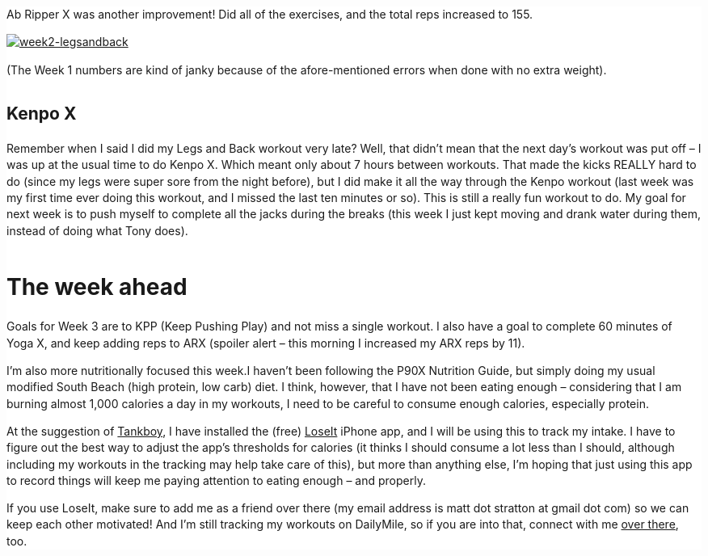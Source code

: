 Ab Ripper X was another improvement! Did all of the exercises, and the total reps increased to 155.

[<img style="background-image: none; padding-left: 0px; padding-right: 0px; display: inline; padding-top: 0px; border: 0px;" title="week2-legsandback" src="/wp-content/uploads/week2-legsandback_thumb.png" border="0" alt="week2-legsandback" width="501" height="490" />][3]

(The Week 1 numbers are kind of janky because of the afore-mentioned errors when done with no extra weight).

## Kenpo X

Remember when I said I did my Legs and Back workout very late? Well, that didn’t mean that the next day’s workout was put off – I was up at the usual time to do Kenpo X. Which meant only about 7 hours between workouts. That made the kicks REALLY hard to do (since my legs were super sore from the night before), but I did make it all the way through the Kenpo workout (last week was my first time ever doing this workout, and I missed the last ten minutes or so). This is still a really fun workout to do. My goal for next week is to push myself to complete all the jacks during the breaks (this week I just kept moving and drank water during them, instead of doing what Tony does).

# The week ahead

Goals for Week 3 are to KPP (Keep Pushing Play) and not miss a single workout. I also have a goal to complete 60 minutes of Yoga X, and keep adding reps to ARX (spoiler alert – this morning I increased my ARX reps by 11).

I’m also more nutritionally focused this week.I haven’t been following the P90X Nutrition Guide, but simply doing my usual modified South Beach (high protein, low carb) diet. I think, however, that I have not been eating enough – considering that I am burning almost 1,000 calories a day in my workouts, I need to be careful to consume enough calories, especially protein.

At the suggestion of <a href="https://tankboyprime.blogspot.com/" target="_blank">Tankboy</a>, I have installed the (free) <a href="https://www.loseit.com" target="_blank">LoseIt</a> iPhone app, and I will be using this to track my intake. I have to figure out the best way to adjust the app’s thresholds for calories (it thinks I should consume a lot less than I should, although including my workouts in the tracking may help take care of this), but more than anything else, I’m hoping that just using this app to record things will keep me paying attention to eating enough – and properly.

If you use LoseIt, make sure to add me as a friend over there (my email address is matt dot stratton at gmail dot com) so we can keep each other motivated! And I’m still tracking my workouts on DailyMile, so if you are into that, connect with me <a href="https://www.dailymile.com/people/MattS" target="_blank">over there</a>, too.

 [1]: /wp-content/uploads/week2-chestandback.png
 [2]: /wp-content/uploads/week2-shouldersandarms.png
 [3]: /wp-content/uploads/week2-legsandback.png